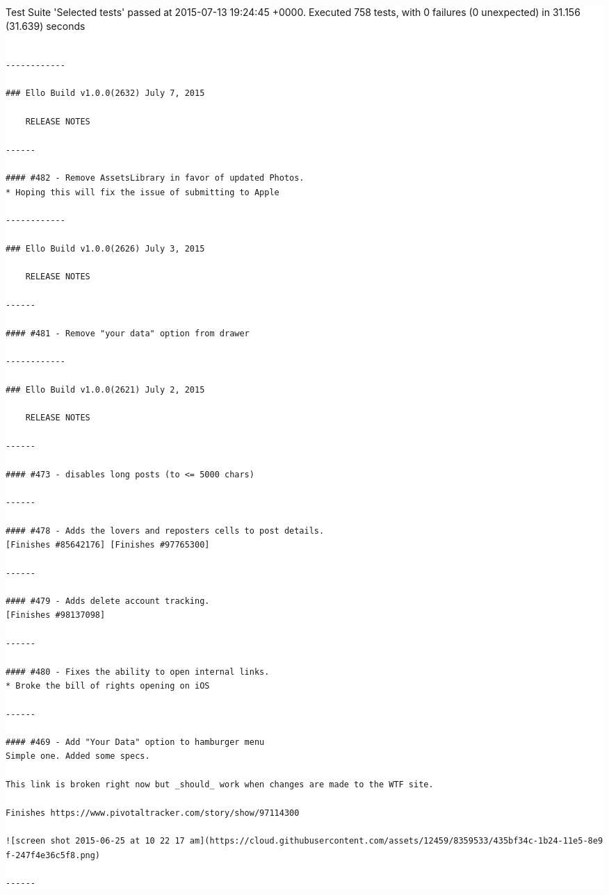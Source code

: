 Test Suite 'Selected tests' passed at 2015-07-13 19:24:45 +0000.
	 Executed 758 tests, with 0 failures (0 unexpected) in 31.156 (31.639) seconds
```

------------

### Ello Build v1.0.0(2632) July 7, 2015

    RELEASE NOTES

------

#### #482 - Remove AssetsLibrary in favor of updated Photos.
* Hoping this will fix the issue of submitting to Apple

------------

### Ello Build v1.0.0(2626) July 3, 2015

    RELEASE NOTES

------

#### #481 - Remove "your data" option from drawer

------------

### Ello Build v1.0.0(2621) July 2, 2015

    RELEASE NOTES

------

#### #473 - disables long posts (to <= 5000 chars)

------

#### #478 - Adds the lovers and reposters cells to post details.
[Finishes #85642176] [Finishes #97765300]

------

#### #479 - Adds delete account tracking.
[Finishes #98137098]

------

#### #480 - Fixes the ability to open internal links.
* Broke the bill of rights opening on iOS

------

#### #469 - Add "Your Data" option to hamburger menu
Simple one. Added some specs.

This link is broken right now but _should_ work when changes are made to the WTF site.

Finishes https://www.pivotaltracker.com/story/show/97114300

![screen shot 2015-06-25 at 10 22 17 am](https://cloud.githubusercontent.com/assets/12459/8359533/435bf34c-1b24-11e5-8e9f-247f4e36c5f8.png)

------

```
